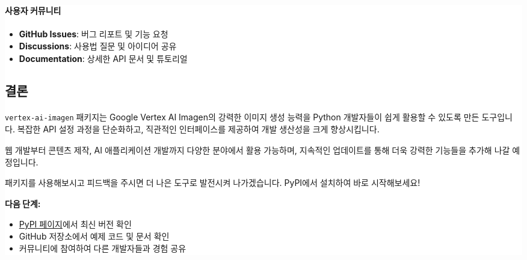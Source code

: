 #### 사용자 커뮤니티

- **GitHub Issues**: 버그 리포트 및 기능 요청
- **Discussions**: 사용법 질문 및 아이디어 공유
- **Documentation**: 상세한 API 문서 및 튜토리얼

## 결론

`vertex-ai-imagen` 패키지는 Google Vertex AI Imagen의 강력한 이미지 생성 능력을 Python 개발자들이 쉽게 활용할 수 있도록 만든 도구입니다. 복잡한 API 설정 과정을 단순화하고, 직관적인 인터페이스를 제공하여 개발 생산성을 크게 향상시킵니다.

웹 개발부터 콘텐츠 제작, AI 애플리케이션 개발까지 다양한 분야에서 활용 가능하며, 지속적인 업데이트를 통해 더욱 강력한 기능들을 추가해 나갈 예정입니다.

패키지를 사용해보시고 피드백을 주시면 더 나은 도구로 발전시켜 나가겠습니다. PyPI에서 설치하여 바로 시작해보세요!

**다음 단계:**
- [PyPI 페이지](https://pypi.org/project/vertex-ai-imagen/)에서 최신 버전 확인
- GitHub 저장소에서 예제 코드 및 문서 확인
- 커뮤니티에 참여하여 다른 개발자들과 경험 공유